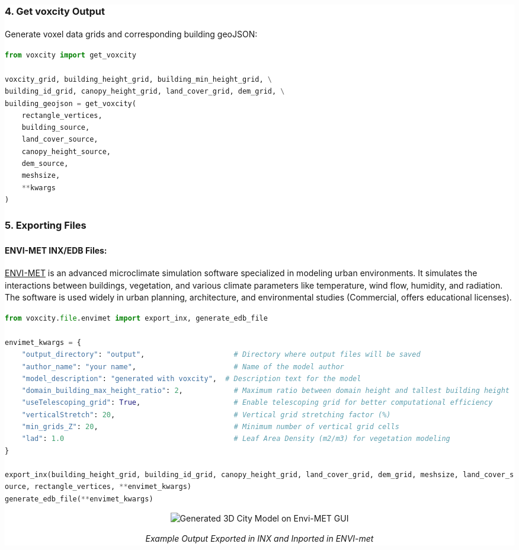 ### 4. Get voxcity Output

Generate voxel data grids and corresponding building geoJSON:

```python
from voxcity import get_voxcity

voxcity_grid, building_height_grid, building_min_height_grid, \
building_id_grid, canopy_height_grid, land_cover_grid, dem_grid, \
building_geojson = get_voxcity(
    rectangle_vertices,
    building_source,
    land_cover_source,
    canopy_height_source,
    dem_source,
    meshsize,
    **kwargs
)
```

### 5. Exporting Files

#### ENVI-MET INX/EDB Files:
[ENVI-MET](https://www.envi-met.com/) is an advanced microclimate simulation software specialized in modeling urban environments. It simulates the interactions between buildings, vegetation, and various climate parameters like temperature, wind flow, humidity, and radiation. The software is used widely in urban planning, architecture, and environmental studies (Commercial, offers educational licenses).

```python
from voxcity.file.envimet import export_inx, generate_edb_file

envimet_kwargs = {
    "output_directory": "output",                     # Directory where output files will be saved
    "author_name": "your name",                       # Name of the model author
    "model_description": "generated with voxcity",  # Description text for the model
    "domain_building_max_height_ratio": 2,            # Maximum ratio between domain height and tallest building height
    "useTelescoping_grid": True,                      # Enable telescoping grid for better computational efficiency
    "verticalStretch": 20,                            # Vertical grid stretching factor (%)
    "min_grids_Z": 20,                                # Minimum number of vertical grid cells
    "lad": 1.0                                        # Leaf Area Density (m2/m3) for vegetation modeling 
}

export_inx(building_height_grid, building_id_grid, canopy_height_grid, land_cover_grid, dem_grid, meshsize, land_cover_source, rectangle_vertices, **envimet_kwargs)
generate_edb_file(**envimet_kwargs)
```
<p align="center">
  <img src="https://raw.githubusercontent.com/kunifujiwara/VoxCity/main/images/envimet.png" alt="Generated 3D City Model on Envi-MET GUI" width="600">
</p>
<p align="center">
  <em>Example Output Exported in INX and Inported in ENVI-met</em>
</p>
